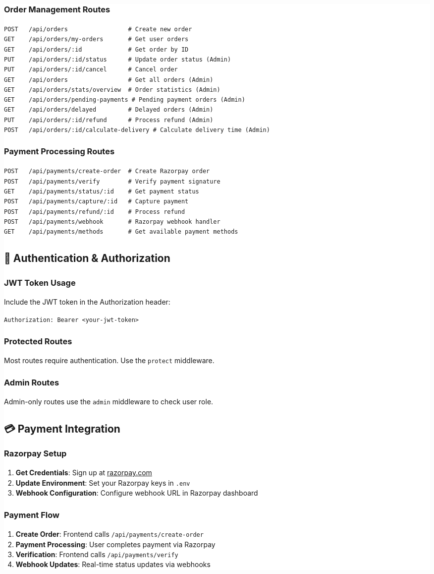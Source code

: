 ### **Order Management Routes**
```
POST   /api/orders                 # Create new order
GET    /api/orders/my-orders       # Get user orders
GET    /api/orders/:id             # Get order by ID
PUT    /api/orders/:id/status      # Update order status (Admin)
PUT    /api/orders/:id/cancel      # Cancel order
GET    /api/orders                 # Get all orders (Admin)
GET    /api/orders/stats/overview  # Order statistics (Admin)
GET    /api/orders/pending-payments # Pending payment orders (Admin)
GET    /api/orders/delayed         # Delayed orders (Admin)
PUT    /api/orders/:id/refund      # Process refund (Admin)
POST   /api/orders/:id/calculate-delivery # Calculate delivery time (Admin)
```

### **Payment Processing Routes**
```
POST   /api/payments/create-order  # Create Razorpay order
POST   /api/payments/verify        # Verify payment signature
GET    /api/payments/status/:id    # Get payment status
POST   /api/payments/capture/:id   # Capture payment
POST   /api/payments/refund/:id    # Process refund
POST   /api/payments/webhook       # Razorpay webhook handler
GET    /api/payments/methods       # Get available payment methods
```

## 🔐 **Authentication & Authorization**

### **JWT Token Usage**
Include the JWT token in the Authorization header:
```
Authorization: Bearer <your-jwt-token>
```

### **Protected Routes**
Most routes require authentication. Use the `protect` middleware.

### **Admin Routes**
Admin-only routes use the `admin` middleware to check user role.

## 💳 **Payment Integration**

### **Razorpay Setup**
1. **Get Credentials**: Sign up at [razorpay.com](https://razorpay.com)
2. **Update Environment**: Set your Razorpay keys in `.env`
3. **Webhook Configuration**: Configure webhook URL in Razorpay dashboard

### **Payment Flow**
1. **Create Order**: Frontend calls `/api/payments/create-order`
2. **Payment Processing**: User completes payment via Razorpay
3. **Verification**: Frontend calls `/api/payments/verify`
4. **Webhook Updates**: Real-time status updates via webhooks
